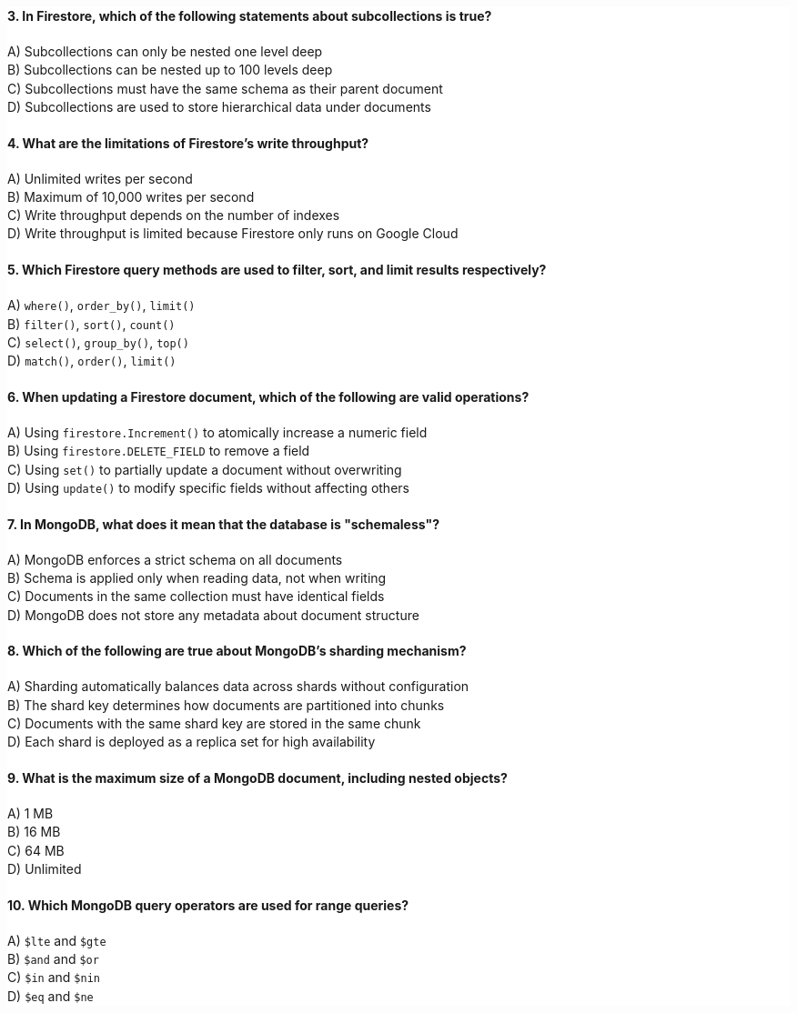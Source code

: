 #### 3. In Firestore, which of the following statements about subcollections is true?  
A) Subcollections can only be nested one level deep  
B) Subcollections can be nested up to 100 levels deep  
C) Subcollections must have the same schema as their parent document  
D) Subcollections are used to store hierarchical data under documents  

#### 4. What are the limitations of Firestore’s write throughput?  
A) Unlimited writes per second  
B) Maximum of 10,000 writes per second  
C) Write throughput depends on the number of indexes  
D) Write throughput is limited because Firestore only runs on Google Cloud  

#### 5. Which Firestore query methods are used to filter, sort, and limit results respectively?  
A) `where()`, `order_by()`, `limit()`  
B) `filter()`, `sort()`, `count()`  
C) `select()`, `group_by()`, `top()`  
D) `match()`, `order()`, `limit()`  

#### 6. When updating a Firestore document, which of the following are valid operations?  
A) Using `firestore.Increment()` to atomically increase a numeric field  
B) Using `firestore.DELETE_FIELD` to remove a field  
C) Using `set()` to partially update a document without overwriting  
D) Using `update()` to modify specific fields without affecting others  

#### 7. In MongoDB, what does it mean that the database is "schemaless"?  
A) MongoDB enforces a strict schema on all documents  
B) Schema is applied only when reading data, not when writing  
C) Documents in the same collection must have identical fields  
D) MongoDB does not store any metadata about document structure  

#### 8. Which of the following are true about MongoDB’s sharding mechanism?  
A) Sharding automatically balances data across shards without configuration  
B) The shard key determines how documents are partitioned into chunks  
C) Documents with the same shard key are stored in the same chunk  
D) Each shard is deployed as a replica set for high availability  

#### 9. What is the maximum size of a MongoDB document, including nested objects?  
A) 1 MB  
B) 16 MB  
C) 64 MB  
D) Unlimited  

#### 10. Which MongoDB query operators are used for range queries?  
A) `$lte` and `$gte`  
B) `$and` and `$or`  
C) `$in` and `$nin`  
D) `$eq` and `$ne`  
